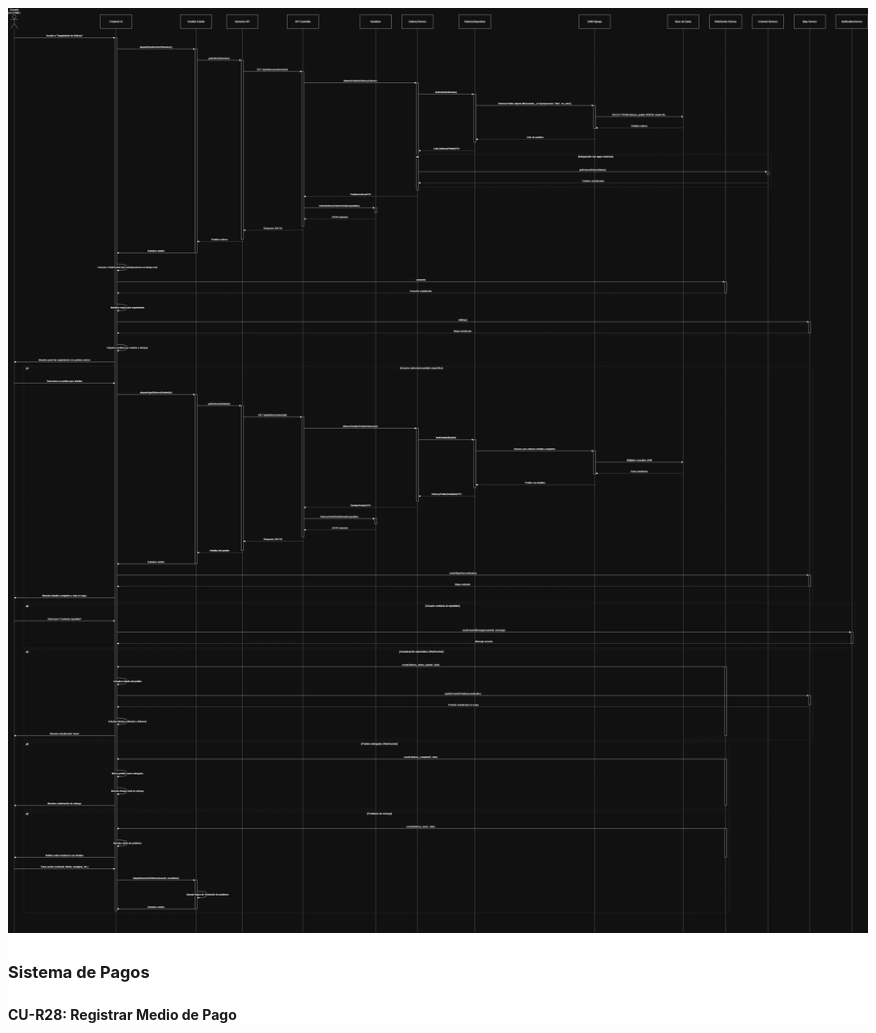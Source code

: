 ![Diagrama Seguir Estado de Entrega](secuencia/gestion%20de%20mesas%20refactorizado/seguir_estado_entregar.webp)

### Sistema de Pagos

#### CU-R28: Registrar Medio de Pago
